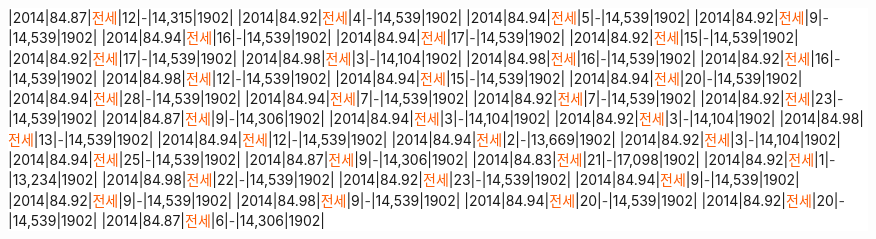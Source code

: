 |2014|84.87|<span style="color:#ff5a00">전세</span>|12|<span style="color:#444444">-</span>|14,315|1902|
|2014|84.92|<span style="color:#ff5a00">전세</span>|4|<span style="color:#444444">-</span>|14,539|1902|
|2014|84.94|<span style="color:#ff5a00">전세</span>|5|<span style="color:#444444">-</span>|14,539|1902|
|2014|84.92|<span style="color:#ff5a00">전세</span>|9|<span style="color:#444444">-</span>|14,539|1902|
|2014|84.94|<span style="color:#ff5a00">전세</span>|16|<span style="color:#444444">-</span>|14,539|1902|
|2014|84.94|<span style="color:#ff5a00">전세</span>|17|<span style="color:#444444">-</span>|14,539|1902|
|2014|84.92|<span style="color:#ff5a00">전세</span>|15|<span style="color:#444444">-</span>|14,539|1902|
|2014|84.92|<span style="color:#ff5a00">전세</span>|17|<span style="color:#444444">-</span>|14,539|1902|
|2014|84.98|<span style="color:#ff5a00">전세</span>|3|<span style="color:#444444">-</span>|14,104|1902|
|2014|84.98|<span style="color:#ff5a00">전세</span>|16|<span style="color:#444444">-</span>|14,539|1902|
|2014|84.92|<span style="color:#ff5a00">전세</span>|16|<span style="color:#444444">-</span>|14,539|1902|
|2014|84.98|<span style="color:#ff5a00">전세</span>|12|<span style="color:#444444">-</span>|14,539|1902|
|2014|84.94|<span style="color:#ff5a00">전세</span>|15|<span style="color:#444444">-</span>|14,539|1902|
|2014|84.94|<span style="color:#ff5a00">전세</span>|20|<span style="color:#444444">-</span>|14,539|1902|
|2014|84.94|<span style="color:#ff5a00">전세</span>|28|<span style="color:#444444">-</span>|14,539|1902|
|2014|84.94|<span style="color:#ff5a00">전세</span>|7|<span style="color:#444444">-</span>|14,539|1902|
|2014|84.92|<span style="color:#ff5a00">전세</span>|7|<span style="color:#444444">-</span>|14,539|1902|
|2014|84.92|<span style="color:#ff5a00">전세</span>|23|<span style="color:#444444">-</span>|14,539|1902|
|2014|84.87|<span style="color:#ff5a00">전세</span>|9|<span style="color:#444444">-</span>|14,306|1902|
|2014|84.94|<span style="color:#ff5a00">전세</span>|3|<span style="color:#444444">-</span>|14,104|1902|
|2014|84.92|<span style="color:#ff5a00">전세</span>|3|<span style="color:#444444">-</span>|14,104|1902|
|2014|84.98|<span style="color:#ff5a00">전세</span>|13|<span style="color:#444444">-</span>|14,539|1902|
|2014|84.94|<span style="color:#ff5a00">전세</span>|12|<span style="color:#444444">-</span>|14,539|1902|
|2014|84.94|<span style="color:#ff5a00">전세</span>|2|<span style="color:#444444">-</span>|13,669|1902|
|2014|84.92|<span style="color:#ff5a00">전세</span>|3|<span style="color:#444444">-</span>|14,104|1902|
|2014|84.94|<span style="color:#ff5a00">전세</span>|25|<span style="color:#444444">-</span>|14,539|1902|
|2014|84.87|<span style="color:#ff5a00">전세</span>|9|<span style="color:#444444">-</span>|14,306|1902|
|2014|84.83|<span style="color:#ff5a00">전세</span>|21|<span style="color:#444444">-</span>|17,098|1902|
|2014|84.92|<span style="color:#ff5a00">전세</span>|1|<span style="color:#444444">-</span>|13,234|1902|
|2014|84.98|<span style="color:#ff5a00">전세</span>|22|<span style="color:#444444">-</span>|14,539|1902|
|2014|84.92|<span style="color:#ff5a00">전세</span>|23|<span style="color:#444444">-</span>|14,539|1902|
|2014|84.94|<span style="color:#ff5a00">전세</span>|9|<span style="color:#444444">-</span>|14,539|1902|
|2014|84.92|<span style="color:#ff5a00">전세</span>|9|<span style="color:#444444">-</span>|14,539|1902|
|2014|84.98|<span style="color:#ff5a00">전세</span>|9|<span style="color:#444444">-</span>|14,539|1902|
|2014|84.94|<span style="color:#ff5a00">전세</span>|20|<span style="color:#444444">-</span>|14,539|1902|
|2014|84.92|<span style="color:#ff5a00">전세</span>|20|<span style="color:#444444">-</span>|14,539|1902|
|2014|84.87|<span style="color:#ff5a00">전세</span>|6|<span style="color:#444444">-</span>|14,306|1902|